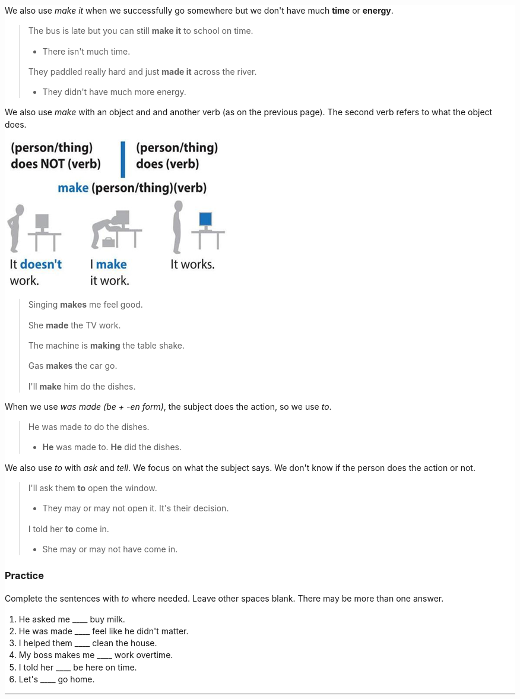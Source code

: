 We also use *make it* when we successfully go somewhere but we don't have much **time** or **energy**.
> The bus is late but you can still **make it** to school on time.
> - There isn't much time.
>
> They paddled really hard and just **made it** across the river.
> - They didn't have much more energy.

We also use *make* with an object and and another verb (as on the previous page). The second verb refers to what the object does.

![](./33.%20Other%20sentence%20patterns/make%20it%20happen%2003.png)

> Singing **makes** me feel good.
>
> She **made** the TV work.
>
> The machine is **making** the table shake.
>
> Gas **makes** the car go.
>
> I'll **make** him do the dishes.

When we use *was made (be + -en form)*, the subject does the action, so we use *to*.
> He was made *to* do the dishes.
> - **He** was made to. **He** did the dishes.

We also use *to* with *ask* and *tell*. We focus on what the subject says. We don't know if the person does the action or not.
> I'll ask them **to** open the window.
> - They may or may not open it. It's their decision.
>
> I told her **to** come in.
> - She may or may not have come in.

### Practice
Complete the sentences with *to* where needed. Leave other spaces blank. There may be more than one answer.
1. He asked me ____ buy milk.
2. He was made ____ feel like he didn't matter.
3. I helped them ____ clean the house.
4. My boss makes me ____ work overtime.
5. I told her ____ be here on time.
6. Let's ____ go home.

---